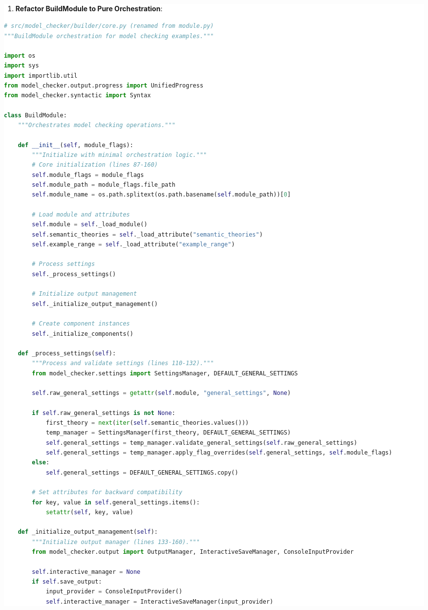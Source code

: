 1. **Refactor BuildModule to Pure Orchestration**:
```python
# src/model_checker/builder/core.py (renamed from module.py)
"""BuildModule orchestration for model checking examples."""

import os
import sys
import importlib.util
from model_checker.output.progress import UnifiedProgress
from model_checker.syntactic import Syntax

class BuildModule:
    """Orchestrates model checking operations."""
    
    def __init__(self, module_flags):
        """Initialize with minimal orchestration logic."""
        # Core initialization (lines 87-160)
        self.module_flags = module_flags
        self.module_path = module_flags.file_path
        self.module_name = os.path.splitext(os.path.basename(self.module_path))[0]
        
        # Load module and attributes
        self.module = self._load_module()
        self.semantic_theories = self._load_attribute("semantic_theories")
        self.example_range = self._load_attribute("example_range")
        
        # Process settings
        self._process_settings()
        
        # Initialize output management
        self._initialize_output_management()
        
        # Create component instances
        self._initialize_components()
    
    def _process_settings(self):
        """Process and validate settings (lines 110-132)."""
        from model_checker.settings import SettingsManager, DEFAULT_GENERAL_SETTINGS
        
        self.raw_general_settings = getattr(self.module, "general_settings", None)
        
        if self.raw_general_settings is not None:
            first_theory = next(iter(self.semantic_theories.values()))
            temp_manager = SettingsManager(first_theory, DEFAULT_GENERAL_SETTINGS)
            self.general_settings = temp_manager.validate_general_settings(self.raw_general_settings)
            self.general_settings = temp_manager.apply_flag_overrides(self.general_settings, self.module_flags)
        else:
            self.general_settings = DEFAULT_GENERAL_SETTINGS.copy()
        
        # Set attributes for backward compatibility
        for key, value in self.general_settings.items():
            setattr(self, key, value)
    
    def _initialize_output_management(self):
        """Initialize output manager (lines 133-160)."""
        from model_checker.output import OutputManager, InteractiveSaveManager, ConsoleInputProvider
        
        self.interactive_manager = None
        if self.save_output:
            input_provider = ConsoleInputProvider()
            self.interactive_manager = InteractiveSaveManager(input_provider)
```